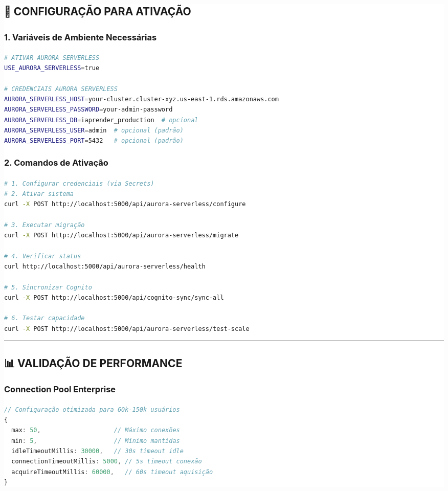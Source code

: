 ## **🚀 CONFIGURAÇÃO PARA ATIVAÇÃO**

### **1. Variáveis de Ambiente Necessárias**
```bash
# ATIVAR AURORA SERVERLESS
USE_AURORA_SERVERLESS=true

# CREDENCIAIS AURORA SERVERLESS
AURORA_SERVERLESS_HOST=your-cluster.cluster-xyz.us-east-1.rds.amazonaws.com
AURORA_SERVERLESS_PASSWORD=your-admin-password
AURORA_SERVERLESS_DB=iaprender_production  # opcional
AURORA_SERVERLESS_USER=admin  # opcional (padrão)
AURORA_SERVERLESS_PORT=5432   # opcional (padrão)
```

### **2. Comandos de Ativação**
```bash
# 1. Configurar credenciais (via Secrets)
# 2. Ativar sistema
curl -X POST http://localhost:5000/api/aurora-serverless/configure

# 3. Executar migração
curl -X POST http://localhost:5000/api/aurora-serverless/migrate

# 4. Verificar status
curl http://localhost:5000/api/aurora-serverless/health

# 5. Sincronizar Cognito
curl -X POST http://localhost:5000/api/cognito-sync/sync-all

# 6. Testar capacidade
curl -X POST http://localhost:5000/api/aurora-serverless/test-scale
```

---

## **📊 VALIDAÇÃO DE PERFORMANCE**

### **Connection Pool Enterprise**
```typescript
// Configuração otimizada para 60k-150k usuários
{
  max: 50,                    // Máximo conexões
  min: 5,                     // Mínimo mantidas
  idleTimeoutMillis: 30000,   // 30s timeout idle
  connectionTimeoutMillis: 5000, // 5s timeout conexão
  acquireTimeoutMillis: 60000,   // 60s timeout aquisição
}
```
